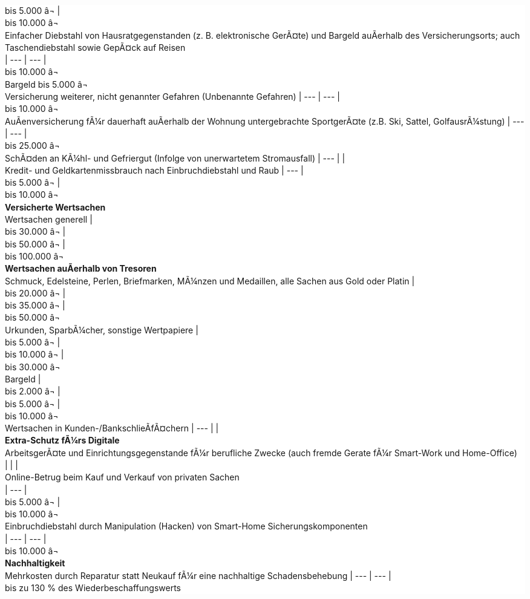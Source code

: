 bis 5.000 â¬  |    
bis 10.000 â¬  
Einfacher Diebstahl von Hausratgegenstanden (z. B. elektronische GerÃ¤te) und
Bargeld auÃerhalb des Versicherungsorts; auch Taschendiebstahl sowie GepÃ¤ck
auf Reisen  
|  \---  |  \---  |    
bis 10.000 â¬  
Bargeld bis 5.000 â¬  
Versicherung weiterer, nicht genannter Gefahren (Unbenannte Gefahren)  |  \---  |  \---  |    
bis 10.000 â¬  
AuÃenversicherung fÃ¼r dauerhaft auÃerhalb der Wohnung untergebrachte SportgerÃ¤te (z.B. Ski, Sattel, GolfausrÃ¼stung)  |  \---  |  \---  |    
bis 25.000 â¬  
SchÃ¤den an KÃ¼hl- und Gefriergut (Infolge von unerwartetem Stromausfall)  |  \---  |  |   
Kredit- und Geldkartenmissbrauch nach Einbruchdiebstahl und Raub  |  \---  |    
bis 5.000 â¬  |    
bis 10.000 â¬  
**Versicherte Wertsachen**  
Wertsachen generell  |    
bis 30.000 â¬  |    
bis 50.000 â¬  |    
bis 100.000 â¬  
**Wertsachen auÃerhalb von Tresoren**  
Schmuck, Edelsteine, Perlen, Briefmarken, MÃ¼nzen und Medaillen, alle Sachen aus Gold oder Platin  |    
bis 20.000 â¬  |    
bis 35.000 â¬  |    
bis 50.000 â¬  
Urkunden, SparbÃ¼cher, sonstige Wertpapiere  |    
bis 5.000 â¬  |    
bis 10.000 â¬  |    
bis 30.000 â¬  
Bargeld  |    
bis 2.000 â¬  |    
bis 5.000 â¬  |    
bis 10.000 â¬  
Wertsachen in Kunden-/BankschlieÃfÃ¤chern  |  \---  |  |   
**Extra-Schutz fÃ¼rs Digitale**  
ArbeitsgerÃ¤te und Einrichtungsgegenstande fÃ¼r berufliche Zwecke (auch fremde
Gerate fÃ¼r Smart-Work und Home-Office)  
|  |  |   
Online-Betrug beim Kauf und Verkauf von privaten Sachen  
|  \---  |    
bis 5.000 â¬  |    
bis 10.000 â¬  
Einbruchdiebstahl durch Manipulation (Hacken) von Smart-Home
Sicherungskomponenten  
|  \---  |  \---  |    
bis 10.000 â¬  
**Nachhaltigkeit**  
Mehrkosten durch Reparatur statt Neukauf fÃ¼r eine nachhaltige Schadensbehebung  |  \---  |  \---  |    
bis zu 130 % des Wiederbeschaffungswerts  
  